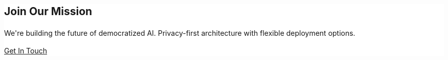 </section>

<section class="join-mission-section">
  <div class="container">
    <div class="join-team">
      <div class="join-content">
        <h2>Join Our Mission</h2>
        <p>We're building the future of democratized AI. Privacy-first architecture with flexible deployment options.</p>
        <a href="/contact/" class="cta-button">Get In Touch</a>
      </div>
    </div>
  </div>
</section>

<style>
.mission-section {
  padding: 5rem 0;
}

.mission-content {
  display: grid;
  grid-template-columns: 1fr 1fr;
  gap: 4rem;
  align-items: center;
}

.mission-text h2 {
  font-size: 2.5rem;
  margin-bottom: 2rem;
  color: #1f2937;
}

.mission-text p {
  font-size: 1.1rem;
  line-height: 1.7;
  color: #6b7280;
  margin-bottom: 1.5rem;
}

.values-grid {
  display: grid;
  grid-template-columns: 1fr 1fr;
  gap: 1.5rem;
}

.value-card {
  background: white;
  padding: 2rem;
  border-radius: 1rem;
  box-shadow: 0 4px 6px rgba(0,0,0,0.05);
  text-align: center;
  border: 2px solid #f3f4f6;
  transition: all 0.3s ease;
}
